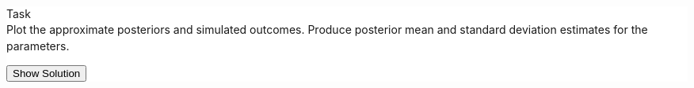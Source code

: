 <div class="panel panel-default"><div class="panel-heading"> Task </div><div class="panel-body"> 
Plot the approximate posteriors and simulated outcomes. Produce posterior mean and standard deviation estimates for the parameters. </div></div>

<button id="displayTextunnamed-chunk-11" onclick="javascript:toggle('unnamed-chunk-11');">Show Solution</button>

<div id="toggleTextunnamed-chunk-11" style="display: none"><div class="panel panel-default"><div class="panel-heading panel-heading1"> Solution </div><div class="panel-body">

```r
## plot approximate posteriors
plot(post)
```

<img src="_main_files/figure-html/smallpox-solplot-1.svg" width="60%" style="display: block; margin: auto;" />

```r
## plot accepted outputs
plot(post, "output")
```

<img src="_main_files/figure-html/smallpox-solplot-2.svg" width="60%" style="display: block; margin: auto;" />